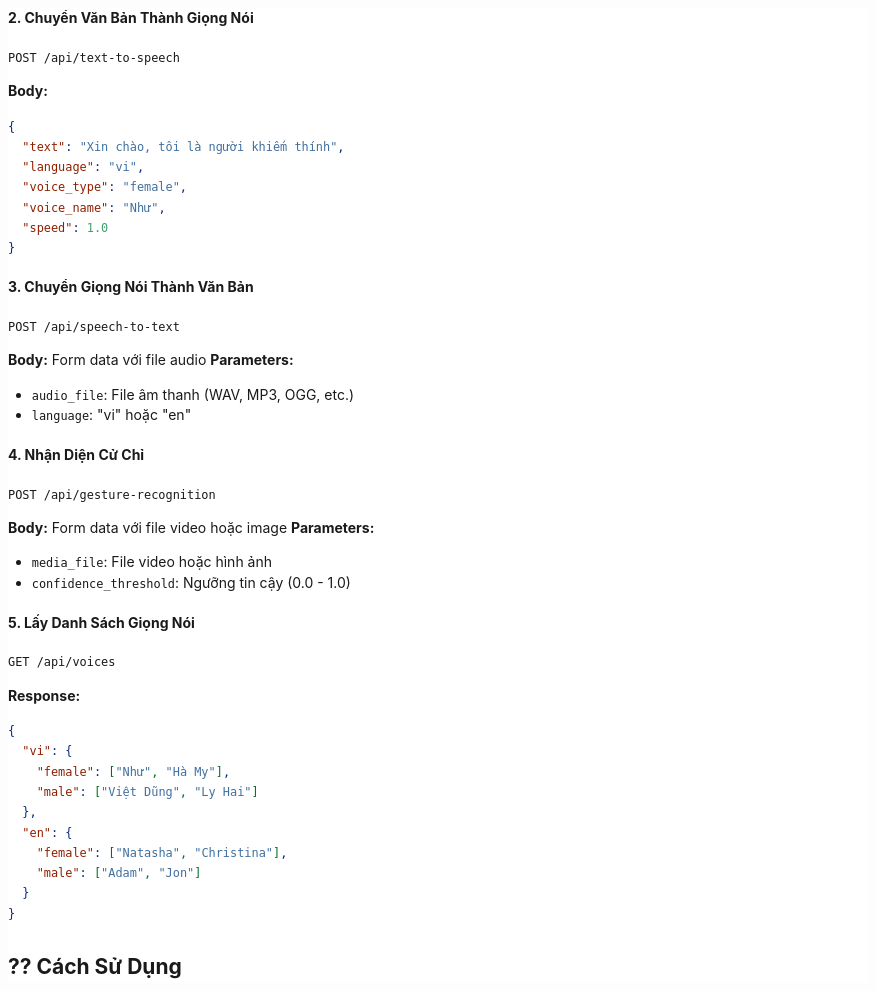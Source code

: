 #### 2. Chuyển Văn Bản Thành Giọng Nói
```http
POST /api/text-to-speech
```
**Body:**
```json
{
  "text": "Xin chào, tôi là người khiếm thính",
  "language": "vi",
  "voice_type": "female",
  "voice_name": "Như",
  "speed": 1.0
}
```

#### 3. Chuyển Giọng Nói Thành Văn Bản
```http
POST /api/speech-to-text
```
**Body:** Form data với file audio
**Parameters:**
- `audio_file`: File âm thanh (WAV, MP3, OGG, etc.)
- `language`: "vi" hoặc "en"

#### 4. Nhận Diện Cử Chỉ
```http
POST /api/gesture-recognition
```
**Body:** Form data với file video hoặc image
**Parameters:**
- `media_file`: File video hoặc hình ảnh
- `confidence_threshold`: Ngưỡng tin cậy (0.0 - 1.0)

#### 5. Lấy Danh Sách Giọng Nói
```http
GET /api/voices
```
**Response:**
```json
{
  "vi": {
    "female": ["Như", "Hà My"],
    "male": ["Việt Dũng", "Ly Hai"]
  },
  "en": {
    "female": ["Natasha", "Christina"],
    "male": ["Adam", "Jon"]
  }
}
```

## ?? Cách Sử Dụng
